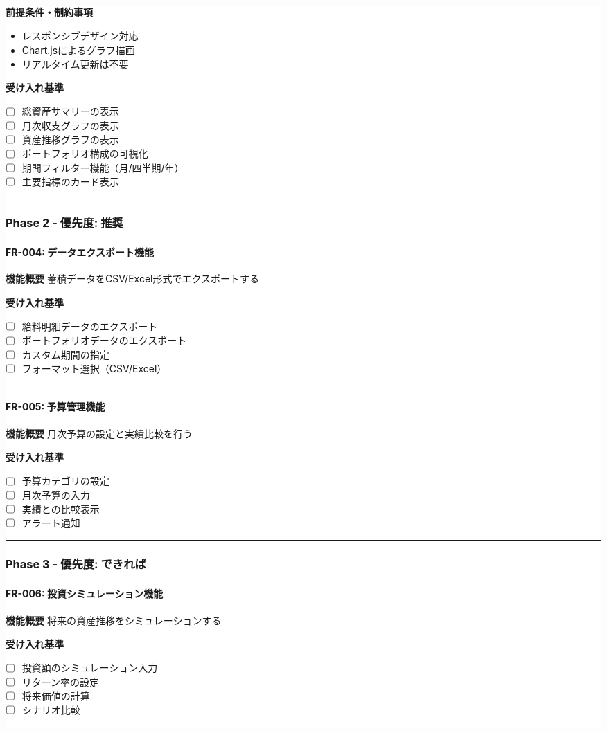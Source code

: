 **前提条件・制約事項**
- レスポンシブデザイン対応
- Chart.jsによるグラフ描画
- リアルタイム更新は不要

**受け入れ基準**
- [ ] 総資産サマリーの表示
- [ ] 月次収支グラフの表示
- [ ] 資産推移グラフの表示
- [ ] ポートフォリオ構成の可視化
- [ ] 期間フィルター機能（月/四半期/年）
- [ ] 主要指標のカード表示

---

### Phase 2 - 優先度: 推奨

#### FR-004: データエクスポート機能

**機能概要**
蓄積データをCSV/Excel形式でエクスポートする

**受け入れ基準**
- [ ] 給料明細データのエクスポート
- [ ] ポートフォリオデータのエクスポート
- [ ] カスタム期間の指定
- [ ] フォーマット選択（CSV/Excel）

---

#### FR-005: 予算管理機能

**機能概要**
月次予算の設定と実績比較を行う

**受け入れ基準**
- [ ] 予算カテゴリの設定
- [ ] 月次予算の入力
- [ ] 実績との比較表示
- [ ] アラート通知

---

### Phase 3 - 優先度: できれば

#### FR-006: 投資シミュレーション機能

**機能概要**
将来の資産推移をシミュレーションする

**受け入れ基準**
- [ ] 投資額のシミュレーション入力
- [ ] リターン率の設定
- [ ] 将来価値の計算
- [ ] シナリオ比較

---